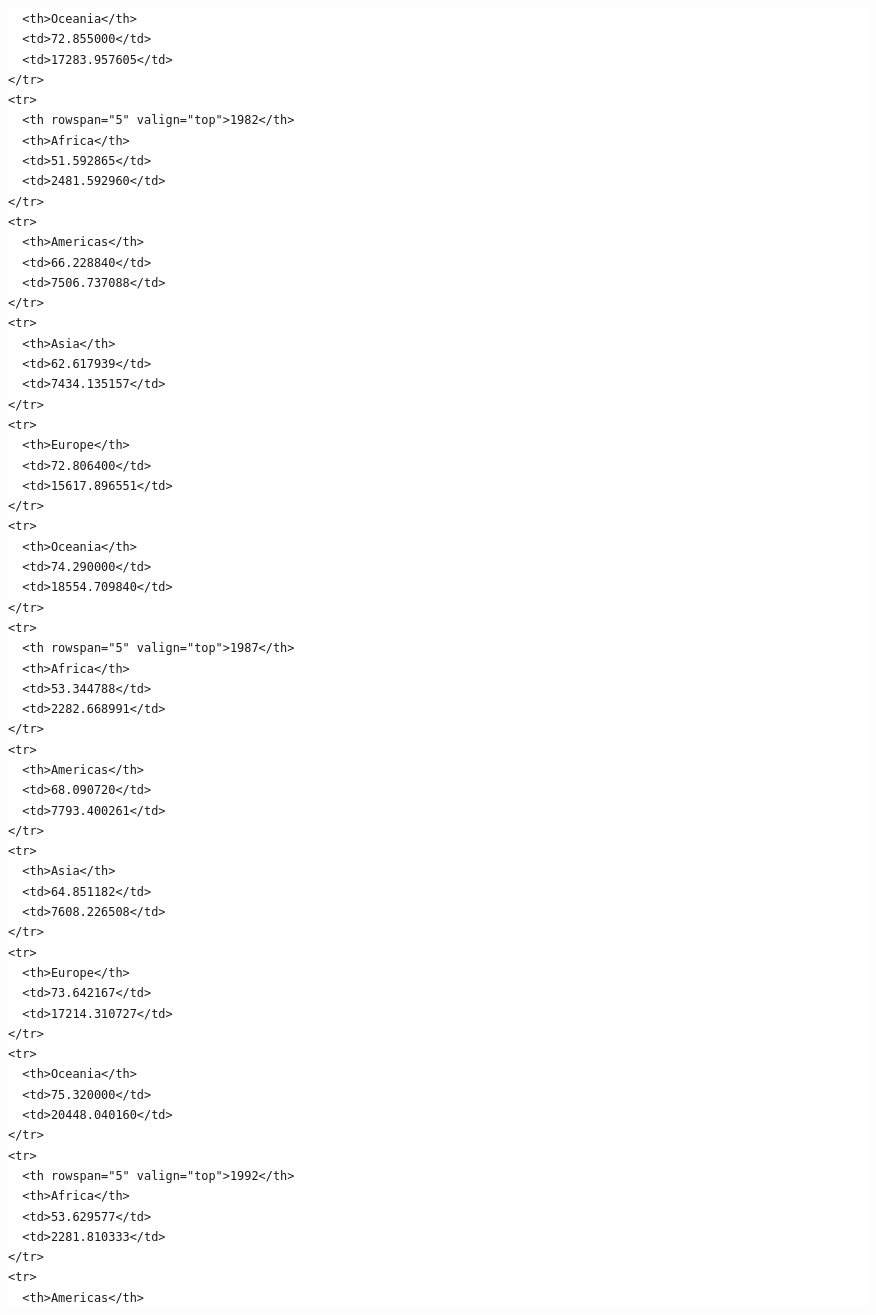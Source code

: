       <th>Oceania</th>
      <td>72.855000</td>
      <td>17283.957605</td>
    </tr>
    <tr>
      <th rowspan="5" valign="top">1982</th>
      <th>Africa</th>
      <td>51.592865</td>
      <td>2481.592960</td>
    </tr>
    <tr>
      <th>Americas</th>
      <td>66.228840</td>
      <td>7506.737088</td>
    </tr>
    <tr>
      <th>Asia</th>
      <td>62.617939</td>
      <td>7434.135157</td>
    </tr>
    <tr>
      <th>Europe</th>
      <td>72.806400</td>
      <td>15617.896551</td>
    </tr>
    <tr>
      <th>Oceania</th>
      <td>74.290000</td>
      <td>18554.709840</td>
    </tr>
    <tr>
      <th rowspan="5" valign="top">1987</th>
      <th>Africa</th>
      <td>53.344788</td>
      <td>2282.668991</td>
    </tr>
    <tr>
      <th>Americas</th>
      <td>68.090720</td>
      <td>7793.400261</td>
    </tr>
    <tr>
      <th>Asia</th>
      <td>64.851182</td>
      <td>7608.226508</td>
    </tr>
    <tr>
      <th>Europe</th>
      <td>73.642167</td>
      <td>17214.310727</td>
    </tr>
    <tr>
      <th>Oceania</th>
      <td>75.320000</td>
      <td>20448.040160</td>
    </tr>
    <tr>
      <th rowspan="5" valign="top">1992</th>
      <th>Africa</th>
      <td>53.629577</td>
      <td>2281.810333</td>
    </tr>
    <tr>
      <th>Americas</th>